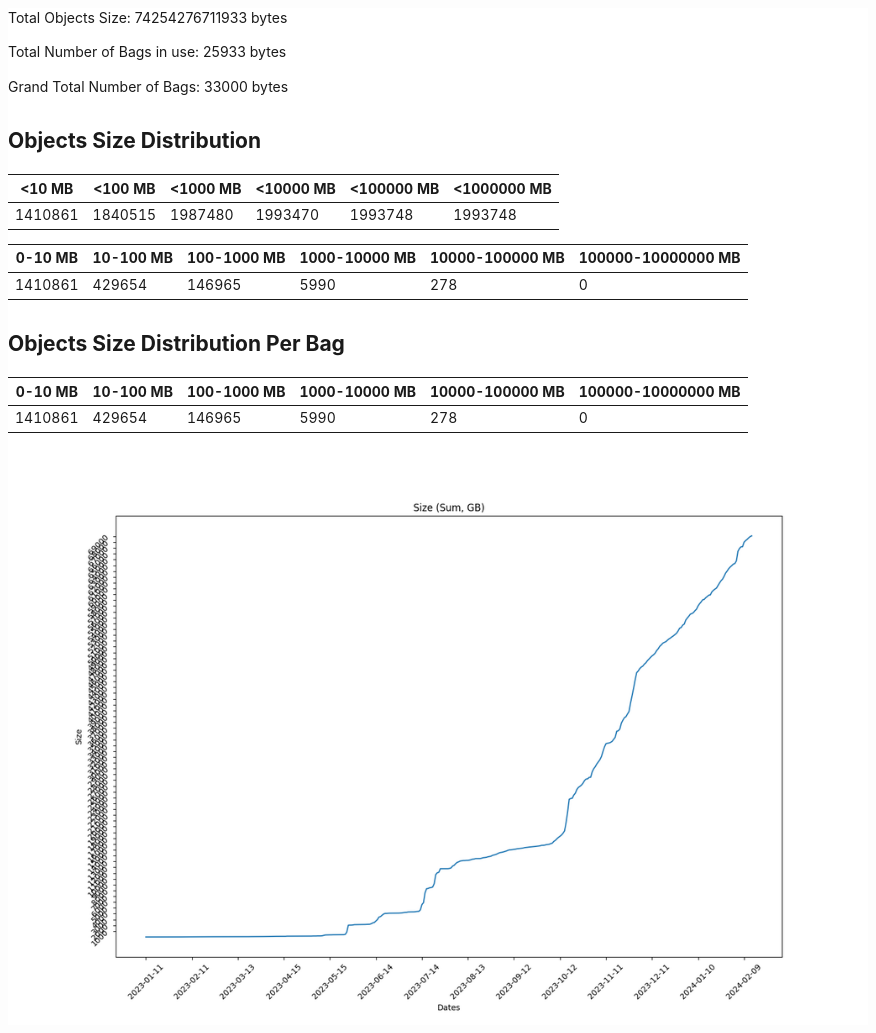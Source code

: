Total Objects Size: 74254276711933 bytes

Total Number of Bags in use: 25933 bytes

Grand Total Number of Bags: 33000 bytes

## Objects Size Distribution 
|   <10 MB |   <100 MB |   <1000 MB |   <10000 MB |   <100000 MB |   <1000000 MB |
|----------|-----------|------------|-------------|--------------|---------------|
|  1410861 |   1840515 |    1987480 |     1993470 |      1993748 |       1993748 |
 
|   0-10 MB |   10-100 MB |   100-1000 MB |   1000-10000 MB |   10000-100000 MB |   100000-10000000 MB |
|-----------|-------------|---------------|-----------------|-------------------|----------------------|
|   1410861 |      429654 |        146965 |            5990 |               278 |                    0 |
## Objects Size Distribution Per Bag 
|   0-10 MB |   10-100 MB |   100-1000 MB |   1000-10000 MB |   10000-100000 MB |   100000-10000000 MB |
|-----------|-------------|---------------|-----------------|-------------------|----------------------|
|   1410861 |      429654 |        146965 |            5990 |               278 |                    0 |


![objects sizes](./objects_size_2024-02-12.png) 
